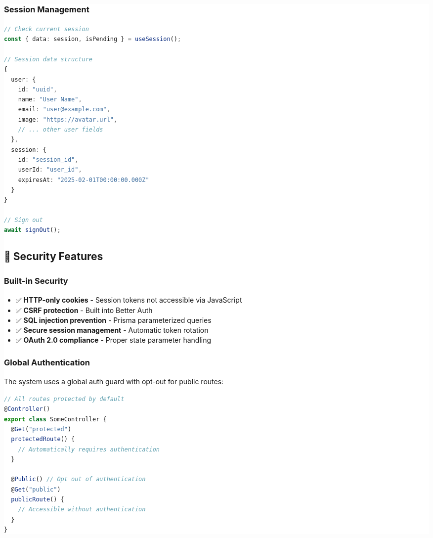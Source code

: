 ### **Session Management**

```typescript
// Check current session
const { data: session, isPending } = useSession();

// Session data structure
{
  user: {
    id: "uuid",
    name: "User Name",
    email: "user@example.com",
    image: "https://avatar.url",
    // ... other user fields
  },
  session: {
    id: "session_id",
    userId: "user_id",
    expiresAt: "2025-02-01T00:00:00.000Z"
  }
}

// Sign out
await signOut();
```

## 🔐 **Security Features**

### **Built-in Security**

- ✅ **HTTP-only cookies** - Session tokens not accessible via JavaScript
- ✅ **CSRF protection** - Built into Better Auth
- ✅ **SQL injection prevention** - Prisma parameterized queries
- ✅ **Secure session management** - Automatic token rotation
- ✅ **OAuth 2.0 compliance** - Proper state parameter handling

### **Global Authentication**

The system uses a global auth guard with opt-out for public routes:

```typescript
// All routes protected by default
@Controller()
export class SomeController {
  @Get("protected")
  protectedRoute() {
    // Automatically requires authentication
  }

  @Public() // Opt out of authentication
  @Get("public")
  publicRoute() {
    // Accessible without authentication
  }
}
```
